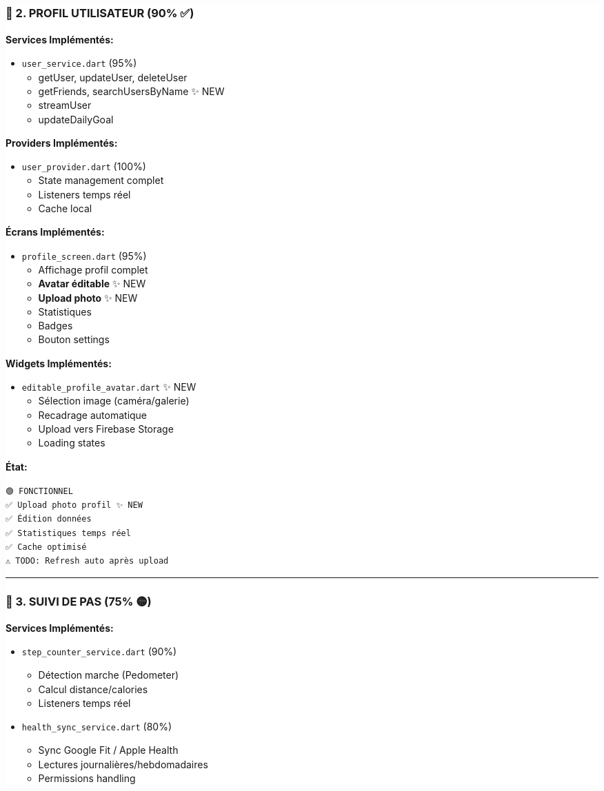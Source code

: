 
### 👤 2. PROFIL UTILISATEUR (90% ✅)

**Services Implémentés:**
- `user_service.dart` (95%)
  - getUser, updateUser, deleteUser
  - getFriends, searchUsersByName ✨ NEW
  - streamUser
  - updateDailyGoal
  
**Providers Implémentés:**
- `user_provider.dart` (100%)
  - State management complet
  - Listeners temps réel
  - Cache local

**Écrans Implémentés:**
- `profile_screen.dart` (95%)
  - Affichage profil complet
  - **Avatar éditable** ✨ NEW
  - **Upload photo** ✨ NEW
  - Statistiques
  - Badges
  - Bouton settings

**Widgets Implémentés:**
- `editable_profile_avatar.dart` ✨ NEW
  - Sélection image (caméra/galerie)
  - Recadrage automatique
  - Upload vers Firebase Storage
  - Loading states

**État:**
```
🟢 FONCTIONNEL
✅ Upload photo profil ✨ NEW
✅ Édition données
✅ Statistiques temps réel
✅ Cache optimisé
⚠️ TODO: Refresh auto après upload
```

---

### 🚶 3. SUIVI DE PAS (75% 🟡)

**Services Implémentés:**
- `step_counter_service.dart` (90%)
  - Détection marche (Pedometer)
  - Calcul distance/calories
  - Listeners temps réel
  
- `health_sync_service.dart` (80%)
  - Sync Google Fit / Apple Health
  - Lectures journalières/hebdomadaires
  - Permissions handling
  